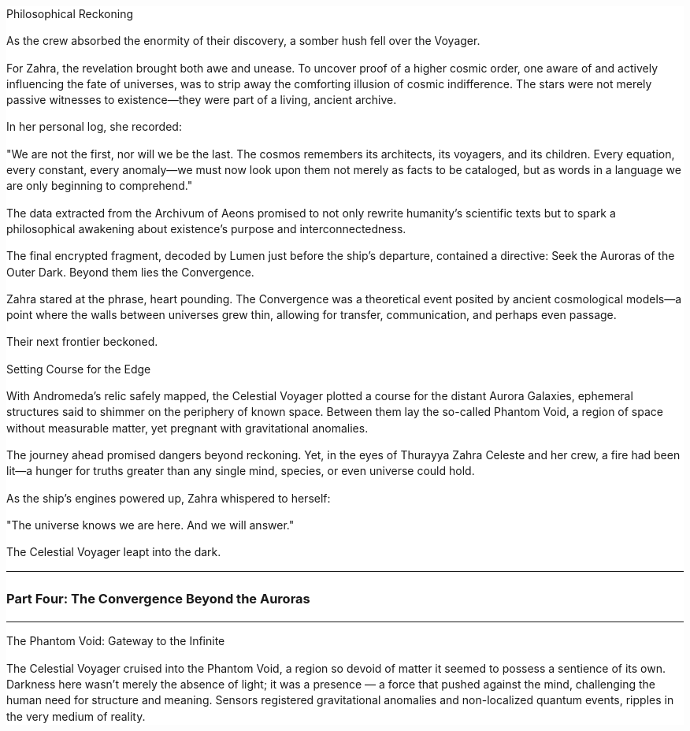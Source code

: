 Philosophical Reckoning

As the crew absorbed the enormity of their discovery, a somber hush fell over the Voyager.

For Zahra, the revelation brought both awe and unease. To uncover proof of a higher cosmic order, one aware of and actively influencing the fate of universes, was to strip away the comforting illusion of cosmic indifference. The stars were not merely passive witnesses to existence—they were part of a living, ancient archive.

In her personal log, she recorded:

"We are not the first, nor will we be the last. The cosmos remembers its architects, its voyagers, and its children. Every equation, every constant, every anomaly—we must now look upon them not merely as facts to be cataloged, but as words in a language we are only beginning to comprehend."

The data extracted from the Archivum of Aeons promised to not only rewrite humanity’s scientific texts but to spark a philosophical awakening about existence’s purpose and interconnectedness.

The final encrypted fragment, decoded by Lumen just before the ship’s departure, contained a directive: Seek the Auroras of the Outer Dark. Beyond them lies the Convergence.

Zahra stared at the phrase, heart pounding. The Convergence was a theoretical event posited by ancient cosmological models—a point where the walls between universes grew thin, allowing for transfer, communication, and perhaps even passage.

Their next frontier beckoned.

Setting Course for the Edge

With Andromeda’s relic safely mapped, the Celestial Voyager plotted a course for the distant Aurora Galaxies, ephemeral structures said to shimmer on the periphery of known space. Between them lay the so-called Phantom Void, a region of space without measurable matter, yet pregnant with gravitational anomalies.

The journey ahead promised dangers beyond reckoning. Yet, in the eyes of Thurayya Zahra Celeste and her crew, a fire had been lit—a hunger for truths greater than any single mind, species, or even universe could hold.

As the ship’s engines powered up, Zahra whispered to herself:

"The universe knows we are here. And we will answer."

The Celestial Voyager leapt into the dark.




---
### Part Four: The Convergence Beyond the Auroras
---


The Phantom Void: Gateway to the Infinite

The Celestial Voyager cruised into the Phantom Void, a region so devoid of matter it seemed to possess a sentience of its own. Darkness here wasn’t merely the absence of light; it was a presence — a force that pushed against the mind, challenging the human need for structure and meaning. Sensors registered gravitational anomalies and non-localized quantum events, ripples in the very medium of reality.

